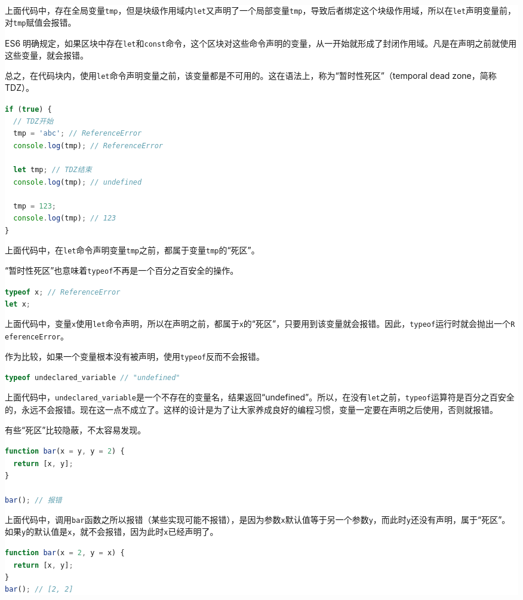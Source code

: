 上面代码中，存在全局变量`tmp`，但是块级作用域内`let`又声明了一个局部变量`tmp`，导致后者绑定这个块级作用域，所以在`let`声明变量前，对`tmp`赋值会报错。

ES6 明确规定，如果区块中存在`let`和`const`命令，这个区块对这些命令声明的变量，从一开始就形成了封闭作用域。凡是在声明之前就使用这些变量，就会报错。

总之，在代码块内，使用`let`命令声明变量之前，该变量都是不可用的。这在语法上，称为“暂时性死区”（temporal dead zone，简称 TDZ）。

```javascript
if (true) {
  // TDZ开始
  tmp = 'abc'; // ReferenceError
  console.log(tmp); // ReferenceError

  let tmp; // TDZ结束
  console.log(tmp); // undefined

  tmp = 123;
  console.log(tmp); // 123
}
```

上面代码中，在`let`命令声明变量`tmp`之前，都属于变量`tmp`的“死区”。

“暂时性死区”也意味着`typeof`不再是一个百分之百安全的操作。

```javascript
typeof x; // ReferenceError
let x;
```

上面代码中，变量`x`使用`let`命令声明，所以在声明之前，都属于`x`的“死区”，只要用到该变量就会报错。因此，`typeof`运行时就会抛出一个`ReferenceError`。

作为比较，如果一个变量根本没有被声明，使用`typeof`反而不会报错。

```javascript
typeof undeclared_variable // "undefined"
```

上面代码中，`undeclared_variable`是一个不存在的变量名，结果返回“undefined”。所以，在没有`let`之前，`typeof`运算符是百分之百安全的，永远不会报错。现在这一点不成立了。这样的设计是为了让大家养成良好的编程习惯，变量一定要在声明之后使用，否则就报错。

有些“死区”比较隐蔽，不太容易发现。

```javascript
function bar(x = y, y = 2) {
  return [x, y];
}

bar(); // 报错
```

上面代码中，调用`bar`函数之所以报错（某些实现可能不报错），是因为参数`x`默认值等于另一个参数`y`，而此时`y`还没有声明，属于“死区”。如果`y`的默认值是`x`，就不会报错，因为此时`x`已经声明了。

```javascript
function bar(x = 2, y = x) {
  return [x, y];
}
bar(); // [2, 2]
```
